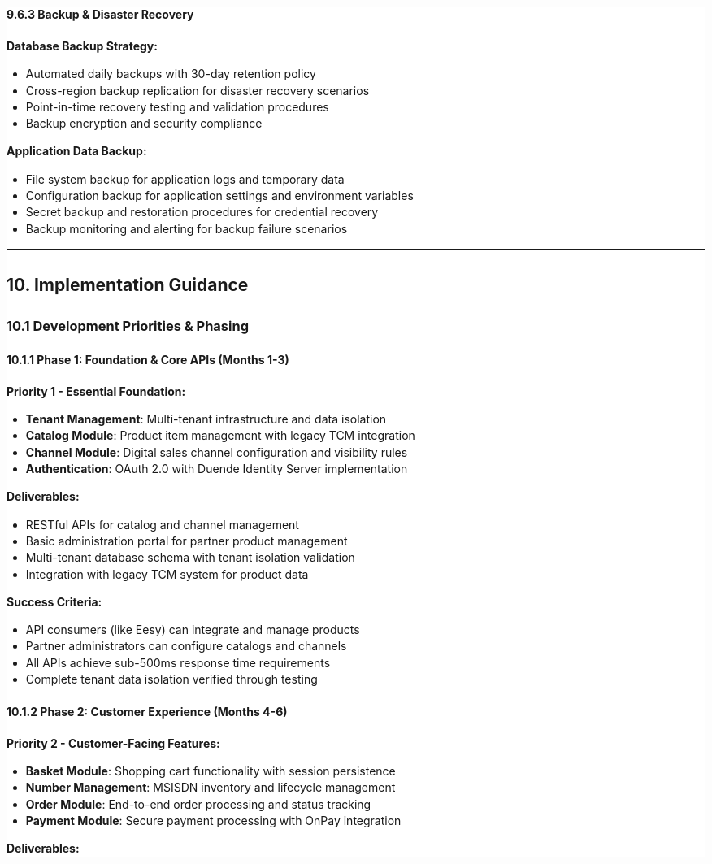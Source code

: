 #### 9.6.3 Backup & Disaster Recovery

**Database Backup Strategy:**

- Automated daily backups with 30-day retention policy
- Cross-region backup replication for disaster recovery scenarios
- Point-in-time recovery testing and validation procedures
- Backup encryption and security compliance

**Application Data Backup:**

- File system backup for application logs and temporary data
- Configuration backup for application settings and environment variables
- Secret backup and restoration procedures for credential recovery
- Backup monitoring and alerting for backup failure scenarios

---

## 10. Implementation Guidance

### 10.1 Development Priorities & Phasing

#### 10.1.1 Phase 1: Foundation & Core APIs (Months 1-3)

**Priority 1 - Essential Foundation:**

- **Tenant Management**: Multi-tenant infrastructure and data isolation
- **Catalog Module**: Product item management with legacy TCM integration
- **Channel Module**: Digital sales channel configuration and visibility rules
- **Authentication**: OAuth 2.0 with Duende Identity Server implementation

**Deliverables:**

- RESTful APIs for catalog and channel management
- Basic administration portal for partner product management
- Multi-tenant database schema with tenant isolation validation
- Integration with legacy TCM system for product data

**Success Criteria:**

- API consumers (like Eesy) can integrate and manage products
- Partner administrators can configure catalogs and channels
- All APIs achieve sub-500ms response time requirements
- Complete tenant data isolation verified through testing

#### 10.1.2 Phase 2: Customer Experience (Months 4-6)

**Priority 2 - Customer-Facing Features:**

- **Basket Module**: Shopping cart functionality with session persistence
- **Number Management**: MSISDN inventory and lifecycle management
- **Order Module**: End-to-end order processing and status tracking
- **Payment Module**: Secure payment processing with OnPay integration

**Deliverables:**
